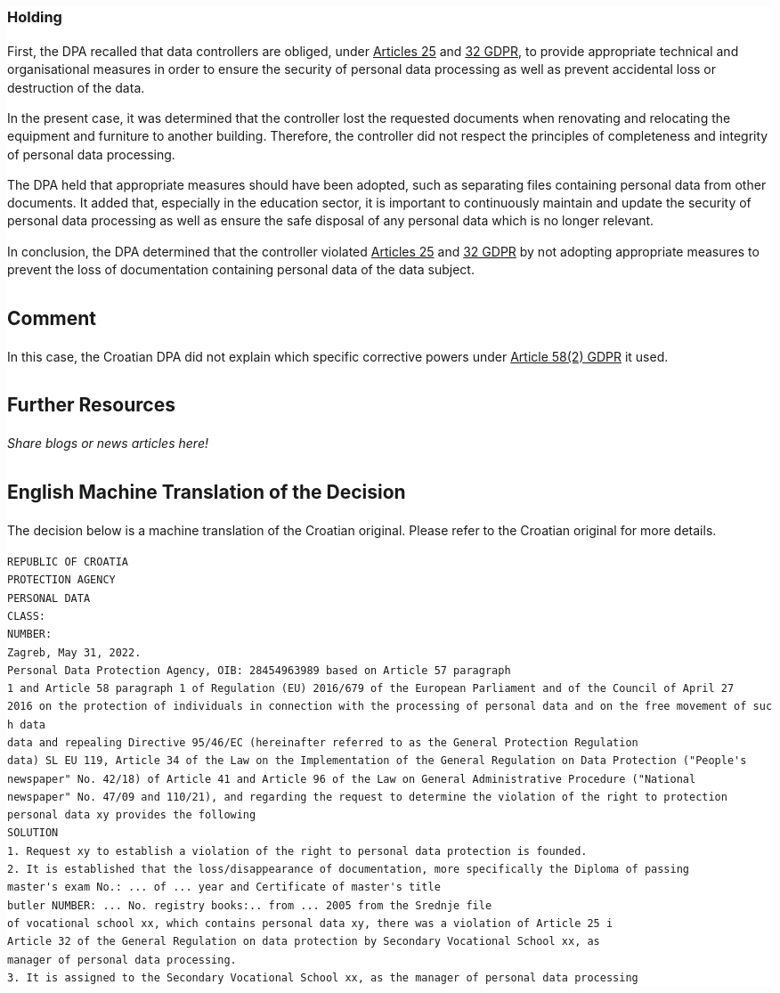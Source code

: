 ### Holding

First, the DPA recalled that data controllers are obliged, under [Articles 25](/index.php?title=Article_25_GDPR "Article 25 GDPR") and [32 GDPR](/index.php?title=Article_32_GDPR "Article 32 GDPR"), to provide appropriate technical and organisational measures in order to ensure the security of personal data processing as well as prevent accidental loss or destruction of the data.

In the present case, it was determined that the controller lost the requested documents when renovating and relocating the equipment and furniture to another building. Therefore, the controller did not respect the principles of completeness and integrity of personal data processing.

The DPA held that appropriate measures should have been adopted, such as separating files containing personal data from other documents. It added that, especially in the education sector, it is important to continuously maintain and update the security of personal data processing as well as ensure the safe disposal of any personal data which is no longer relevant.

In conclusion, the DPA determined that the controller violated [Articles 25](/index.php?title=Article_25_GDPR "Article 25 GDPR") and [32 GDPR](/index.php?title=Article_32_GDPR "Article 32 GDPR") by not adopting appropriate measures to prevent the loss of documentation containing personal data of the data subject.

## Comment

In this case, the Croatian DPA did not explain which specific corrective powers under [Article 58(2) GDPR](/index.php?title=Article_58_GDPR "Article 58 GDPR") it used.

## Further Resources

_Share blogs or news articles here!_

## English Machine Translation of the Decision

The decision below is a machine translation of the Croatian original. Please refer to the Croatian original for more details.

```
REPUBLIC OF CROATIA
PROTECTION AGENCY
PERSONAL DATA
CLASS:
NUMBER:
Zagreb, May 31, 2022.
Personal Data Protection Agency, OIB: 28454963989 based on Article 57 paragraph
1 and Article 58 paragraph 1 of Regulation (EU) 2016/679 of the European Parliament and of the Council of April 27
2016 on the protection of individuals in connection with the processing of personal data and on the free movement of such data
data and repealing Directive 95/46/EC (hereinafter referred to as the General Protection Regulation
data) SL EU 119, Article 34 of the Law on the Implementation of the General Regulation on Data Protection ("People's
newspaper" No. 42/18) of Article 41 and Article 96 of the Law on General Administrative Procedure ("National
newspaper" No. 47/09 and 110/21), and regarding the request to determine the violation of the right to protection
personal data xy provides the following
SOLUTION
1. Request xy to establish a violation of the right to personal data protection is founded.
2. It is established that the loss/disappearance of documentation, more specifically the Diploma of passing
master's exam No.: ... of ... year and Certificate of master's title
butler NUMBER: ... No. registry books:.. from ... 2005 from the Srednje file
of vocational school xx, which contains personal data xy, there was a violation of Article 25 i
Article 32 of the General Regulation on data protection by Secondary Vocational School xx, as
manager of personal data processing.
3. It is assigned to the Secondary Vocational School xx, as the manager of personal data processing
```